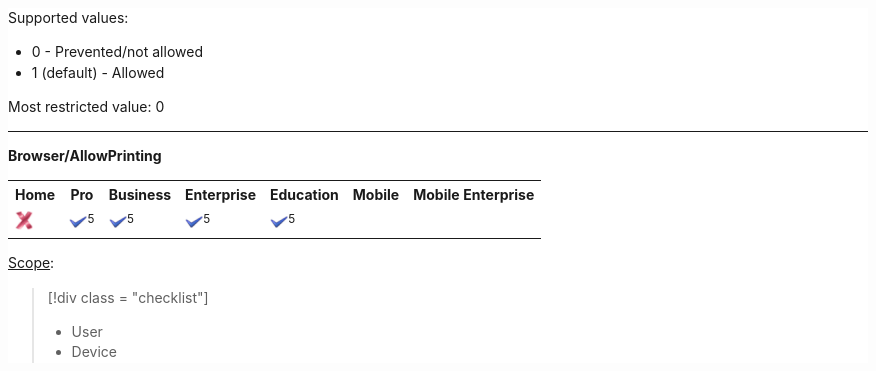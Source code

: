 

Supported values:

- 0 - Prevented/not allowed
- 1 (default) - Allowed

Most restricted value: 0










<hr/>


<a href="" id="browser-allowprinting"></a>**Browser/AllowPrinting**  


<table>
<tr>
	<th>Home</th>
	<th>Pro</th>
	<th>Business</th>
	<th>Enterprise</th>
	<th>Education</th>
	<th>Mobile</th>
	<th>Mobile Enterprise</th>
</tr>
<tr>
	<td><img src="images/crossmark.png" alt="cross mark" /></td>
	<td><img src="images/checkmark.png" alt="check mark" /><sup>5</sup></td>
	<td><img src="images/checkmark.png" alt="check mark" /><sup>5</sup></td>
	<td><img src="images/checkmark.png" alt="check mark" /><sup>5</sup></td>
	<td><img src="images/checkmark.png" alt="check mark" /><sup>5</sup></td>
	<td></td>
	<td></td>
</tr>
</table>



[Scope](./policy-configuration-service-provider.md#policy-scope):

> [!div class = "checklist"]
> * User
> * Device
